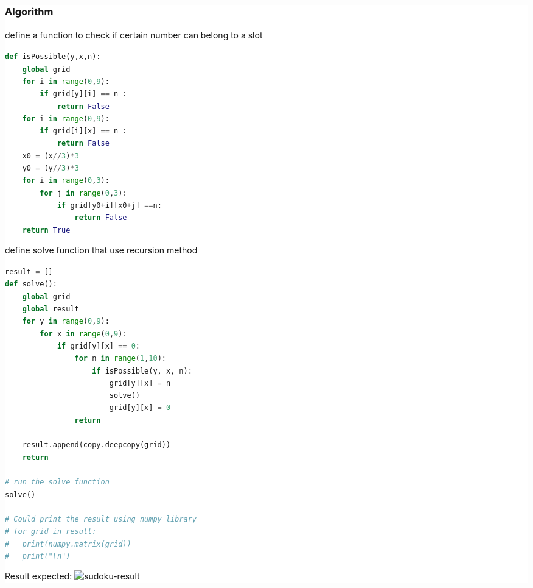 ### Algorithm

define a function to check if certain number can belong to a slot

```py
def isPossible(y,x,n):
	global grid
	for i in range(0,9):
		if grid[y][i] == n :
			return False
	for i in range(0,9):
		if grid[i][x] == n :
			return False
	x0 = (x//3)*3
	y0 = (y//3)*3
	for i in range(0,3):
		for j in range(0,3):
			if grid[y0+i][x0+j] ==n:
				return False
	return True
```

define solve function that use recursion method

```py
result = []
def solve():
	global grid
	global result
	for y in range(0,9):
		for x in range(0,9):
			if grid[y][x] == 0:
				for n in range(1,10):
					if isPossible(y, x, n):
						grid[y][x] = n
						solve()
						grid[y][x] = 0
				return

	result.append(copy.deepcopy(grid))
	return

# run the solve function
solve()

# Could print the result using numpy library
# for grid in result:
# 	print(numpy.matrix(grid))
# 	print("\n")

```

Result expected:
![sudoku-result](/assets/images/2020-08-13/sudoku-result.png)
